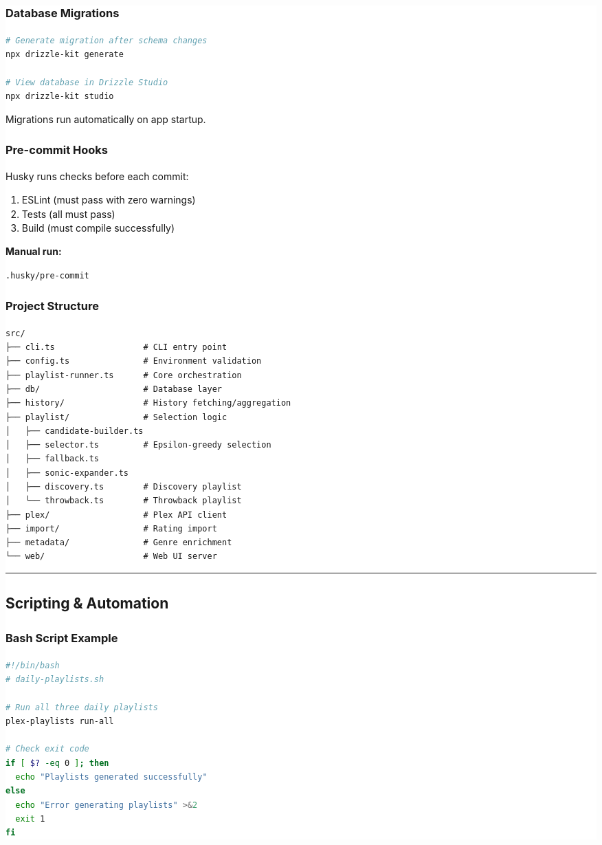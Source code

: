 ### Database Migrations

```bash
# Generate migration after schema changes
npx drizzle-kit generate

# View database in Drizzle Studio
npx drizzle-kit studio
```

Migrations run automatically on app startup.

### Pre-commit Hooks

Husky runs checks before each commit:
1. ESLint (must pass with zero warnings)
2. Tests (all must pass)
3. Build (must compile successfully)

**Manual run:**
```bash
.husky/pre-commit
```

### Project Structure

```
src/
├── cli.ts                  # CLI entry point
├── config.ts               # Environment validation
├── playlist-runner.ts      # Core orchestration
├── db/                     # Database layer
├── history/                # History fetching/aggregation
├── playlist/               # Selection logic
│   ├── candidate-builder.ts
│   ├── selector.ts         # Epsilon-greedy selection
│   ├── fallback.ts
│   ├── sonic-expander.ts
│   ├── discovery.ts        # Discovery playlist
│   └── throwback.ts        # Throwback playlist
├── plex/                   # Plex API client
├── import/                 # Rating import
├── metadata/               # Genre enrichment
└── web/                    # Web UI server
```

---

## Scripting & Automation

### Bash Script Example

```bash
#!/bin/bash
# daily-playlists.sh

# Run all three daily playlists
plex-playlists run-all

# Check exit code
if [ $? -eq 0 ]; then
  echo "Playlists generated successfully"
else
  echo "Error generating playlists" >&2
  exit 1
fi
```